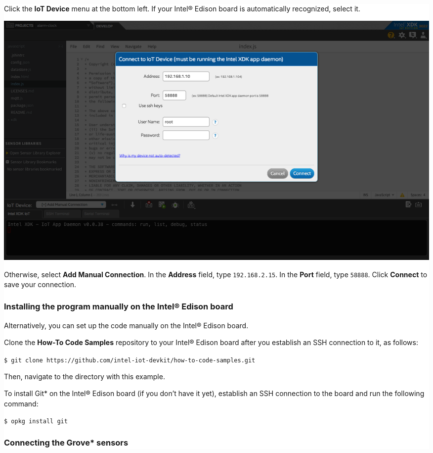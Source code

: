 Click the **IoT Device** menu at the bottom left. If your Intel® Edison board is automatically recognized, select it.

![](./../../images/js/xdk-manual-connect.png)

Otherwise, select **Add Manual Connection**.
In the **Address** field, type `192.168.2.15`.
In the **Port** field, type `58888`.
Click **Connect** to save your connection.

### Installing the program manually on the Intel® Edison board

Alternatively, you can set up the code manually on the Intel® Edison board.

Clone the **How-To Code Samples** repository to your Intel® Edison board after you establish an SSH connection to it, as follows:

    $ git clone https://github.com/intel-iot-devkit/how-to-code-samples.git

Then, navigate to the directory with this example.

To install Git\* on the Intel® Edison board (if you don’t have it yet), establish an SSH connection to the board and run the following command:

    $ opkg install git

### Connecting the Grove\* sensors
